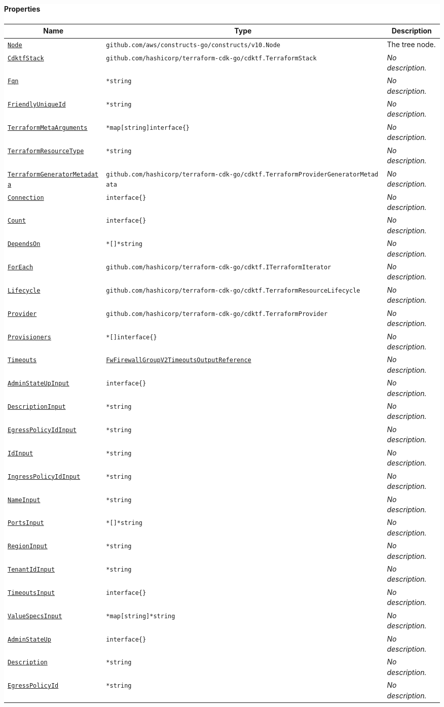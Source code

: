 
#### Properties <a name="Properties" id="Properties"></a>

| **Name** | **Type** | **Description** |
| --- | --- | --- |
| <code><a href="#@cdktf/provider-opentelekomcloud.fwFirewallGroupV2.FwFirewallGroupV2.property.node">Node</a></code> | <code>github.com/aws/constructs-go/constructs/v10.Node</code> | The tree node. |
| <code><a href="#@cdktf/provider-opentelekomcloud.fwFirewallGroupV2.FwFirewallGroupV2.property.cdktfStack">CdktfStack</a></code> | <code>github.com/hashicorp/terraform-cdk-go/cdktf.TerraformStack</code> | *No description.* |
| <code><a href="#@cdktf/provider-opentelekomcloud.fwFirewallGroupV2.FwFirewallGroupV2.property.fqn">Fqn</a></code> | <code>*string</code> | *No description.* |
| <code><a href="#@cdktf/provider-opentelekomcloud.fwFirewallGroupV2.FwFirewallGroupV2.property.friendlyUniqueId">FriendlyUniqueId</a></code> | <code>*string</code> | *No description.* |
| <code><a href="#@cdktf/provider-opentelekomcloud.fwFirewallGroupV2.FwFirewallGroupV2.property.terraformMetaArguments">TerraformMetaArguments</a></code> | <code>*map[string]interface{}</code> | *No description.* |
| <code><a href="#@cdktf/provider-opentelekomcloud.fwFirewallGroupV2.FwFirewallGroupV2.property.terraformResourceType">TerraformResourceType</a></code> | <code>*string</code> | *No description.* |
| <code><a href="#@cdktf/provider-opentelekomcloud.fwFirewallGroupV2.FwFirewallGroupV2.property.terraformGeneratorMetadata">TerraformGeneratorMetadata</a></code> | <code>github.com/hashicorp/terraform-cdk-go/cdktf.TerraformProviderGeneratorMetadata</code> | *No description.* |
| <code><a href="#@cdktf/provider-opentelekomcloud.fwFirewallGroupV2.FwFirewallGroupV2.property.connection">Connection</a></code> | <code>interface{}</code> | *No description.* |
| <code><a href="#@cdktf/provider-opentelekomcloud.fwFirewallGroupV2.FwFirewallGroupV2.property.count">Count</a></code> | <code>interface{}</code> | *No description.* |
| <code><a href="#@cdktf/provider-opentelekomcloud.fwFirewallGroupV2.FwFirewallGroupV2.property.dependsOn">DependsOn</a></code> | <code>*[]*string</code> | *No description.* |
| <code><a href="#@cdktf/provider-opentelekomcloud.fwFirewallGroupV2.FwFirewallGroupV2.property.forEach">ForEach</a></code> | <code>github.com/hashicorp/terraform-cdk-go/cdktf.ITerraformIterator</code> | *No description.* |
| <code><a href="#@cdktf/provider-opentelekomcloud.fwFirewallGroupV2.FwFirewallGroupV2.property.lifecycle">Lifecycle</a></code> | <code>github.com/hashicorp/terraform-cdk-go/cdktf.TerraformResourceLifecycle</code> | *No description.* |
| <code><a href="#@cdktf/provider-opentelekomcloud.fwFirewallGroupV2.FwFirewallGroupV2.property.provider">Provider</a></code> | <code>github.com/hashicorp/terraform-cdk-go/cdktf.TerraformProvider</code> | *No description.* |
| <code><a href="#@cdktf/provider-opentelekomcloud.fwFirewallGroupV2.FwFirewallGroupV2.property.provisioners">Provisioners</a></code> | <code>*[]interface{}</code> | *No description.* |
| <code><a href="#@cdktf/provider-opentelekomcloud.fwFirewallGroupV2.FwFirewallGroupV2.property.timeouts">Timeouts</a></code> | <code><a href="#@cdktf/provider-opentelekomcloud.fwFirewallGroupV2.FwFirewallGroupV2TimeoutsOutputReference">FwFirewallGroupV2TimeoutsOutputReference</a></code> | *No description.* |
| <code><a href="#@cdktf/provider-opentelekomcloud.fwFirewallGroupV2.FwFirewallGroupV2.property.adminStateUpInput">AdminStateUpInput</a></code> | <code>interface{}</code> | *No description.* |
| <code><a href="#@cdktf/provider-opentelekomcloud.fwFirewallGroupV2.FwFirewallGroupV2.property.descriptionInput">DescriptionInput</a></code> | <code>*string</code> | *No description.* |
| <code><a href="#@cdktf/provider-opentelekomcloud.fwFirewallGroupV2.FwFirewallGroupV2.property.egressPolicyIdInput">EgressPolicyIdInput</a></code> | <code>*string</code> | *No description.* |
| <code><a href="#@cdktf/provider-opentelekomcloud.fwFirewallGroupV2.FwFirewallGroupV2.property.idInput">IdInput</a></code> | <code>*string</code> | *No description.* |
| <code><a href="#@cdktf/provider-opentelekomcloud.fwFirewallGroupV2.FwFirewallGroupV2.property.ingressPolicyIdInput">IngressPolicyIdInput</a></code> | <code>*string</code> | *No description.* |
| <code><a href="#@cdktf/provider-opentelekomcloud.fwFirewallGroupV2.FwFirewallGroupV2.property.nameInput">NameInput</a></code> | <code>*string</code> | *No description.* |
| <code><a href="#@cdktf/provider-opentelekomcloud.fwFirewallGroupV2.FwFirewallGroupV2.property.portsInput">PortsInput</a></code> | <code>*[]*string</code> | *No description.* |
| <code><a href="#@cdktf/provider-opentelekomcloud.fwFirewallGroupV2.FwFirewallGroupV2.property.regionInput">RegionInput</a></code> | <code>*string</code> | *No description.* |
| <code><a href="#@cdktf/provider-opentelekomcloud.fwFirewallGroupV2.FwFirewallGroupV2.property.tenantIdInput">TenantIdInput</a></code> | <code>*string</code> | *No description.* |
| <code><a href="#@cdktf/provider-opentelekomcloud.fwFirewallGroupV2.FwFirewallGroupV2.property.timeoutsInput">TimeoutsInput</a></code> | <code>interface{}</code> | *No description.* |
| <code><a href="#@cdktf/provider-opentelekomcloud.fwFirewallGroupV2.FwFirewallGroupV2.property.valueSpecsInput">ValueSpecsInput</a></code> | <code>*map[string]*string</code> | *No description.* |
| <code><a href="#@cdktf/provider-opentelekomcloud.fwFirewallGroupV2.FwFirewallGroupV2.property.adminStateUp">AdminStateUp</a></code> | <code>interface{}</code> | *No description.* |
| <code><a href="#@cdktf/provider-opentelekomcloud.fwFirewallGroupV2.FwFirewallGroupV2.property.description">Description</a></code> | <code>*string</code> | *No description.* |
| <code><a href="#@cdktf/provider-opentelekomcloud.fwFirewallGroupV2.FwFirewallGroupV2.property.egressPolicyId">EgressPolicyId</a></code> | <code>*string</code> | *No description.* |